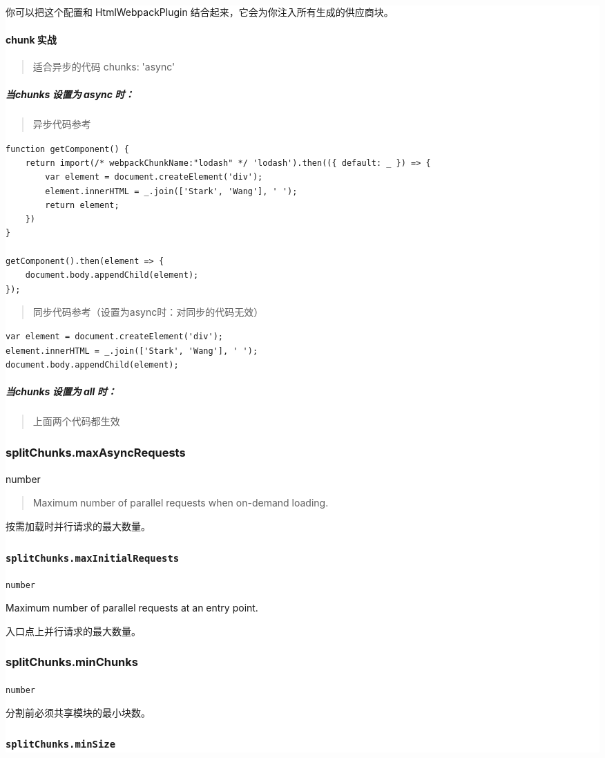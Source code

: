 你可以把这个配置和 HtmlWebpackPlugin 结合起来，它会为你注入所有生成的供应商块。


#### chunk 实战
> 适合异步的代码 chunks: 'async'

##### 当chunks 设置为 async 时：

> 异步代码参考
```
function getComponent() {
	return import(/* webpackChunkName:"lodash" */ 'lodash').then(({ default: _ }) => {
		var element = document.createElement('div');
		element.innerHTML = _.join(['Stark', 'Wang'], ' ');
		return element;
	})
}

getComponent().then(element => {
	document.body.appendChild(element);
});
```

> 同步代码参考（设置为async时：对同步的代码无效）
```
var element = document.createElement('div');
element.innerHTML = _.join(['Stark', 'Wang'], ' ');
document.body.appendChild(element);
```

##### 当chunks 设置为 all 时：
> 上面两个代码都生效


### splitChunks.maxAsyncRequests

number

> Maximum number of parallel requests when on-demand loading.

按需加载时并行请求的最大数量。

### `splitChunks.maxInitialRequests`

`number`

Maximum number of parallel requests at an entry point.

入口点上并行请求的最大数量。

### splitChunks.minChunks

`number`

分割前必须共享模块的最小块数。

### `splitChunks.minSize` 
